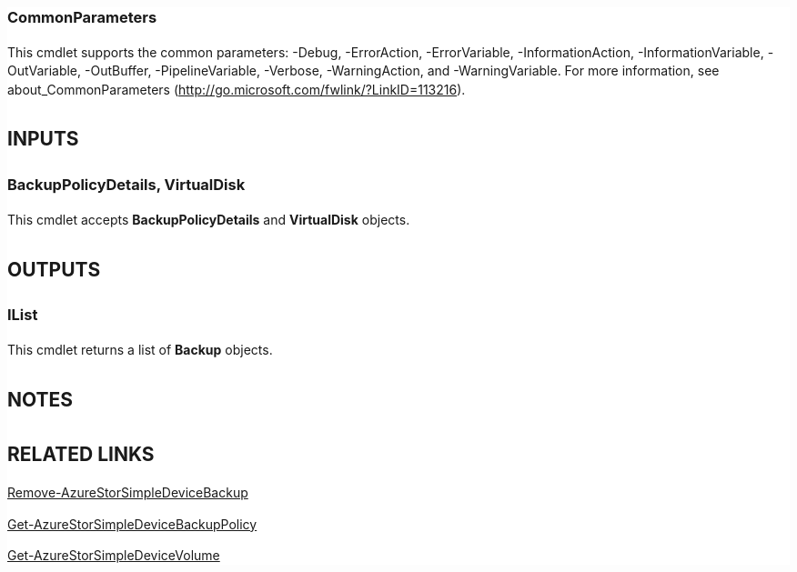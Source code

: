 ### CommonParameters
This cmdlet supports the common parameters: -Debug, -ErrorAction, -ErrorVariable, -InformationAction, -InformationVariable, -OutVariable, -OutBuffer, -PipelineVariable, -Verbose, -WarningAction, and -WarningVariable. For more information, see about_CommonParameters (http://go.microsoft.com/fwlink/?LinkID=113216).

## INPUTS

### BackupPolicyDetails, VirtualDisk
This cmdlet accepts **BackupPolicyDetails** and **VirtualDisk** objects.

## OUTPUTS

### IList<Backup>
This cmdlet returns a list of **Backup** objects.

## NOTES

## RELATED LINKS

[Remove-AzureStorSimpleDeviceBackup](xref:ServiceManagement/Azure.StorSimple/v1.6.1/Remove-AzureStorSimpleDeviceBackup.md)

[Get-AzureStorSimpleDeviceBackupPolicy](xref:ServiceManagement/Azure.StorSimple/v1.6.1/Get-AzureStorSimpleDeviceBackupPolicy.md)

[Get-AzureStorSimpleDeviceVolume](xref:ServiceManagement/Azure.StorSimple/v1.6.1/Get-AzureStorSimpleDeviceVolume.md)


